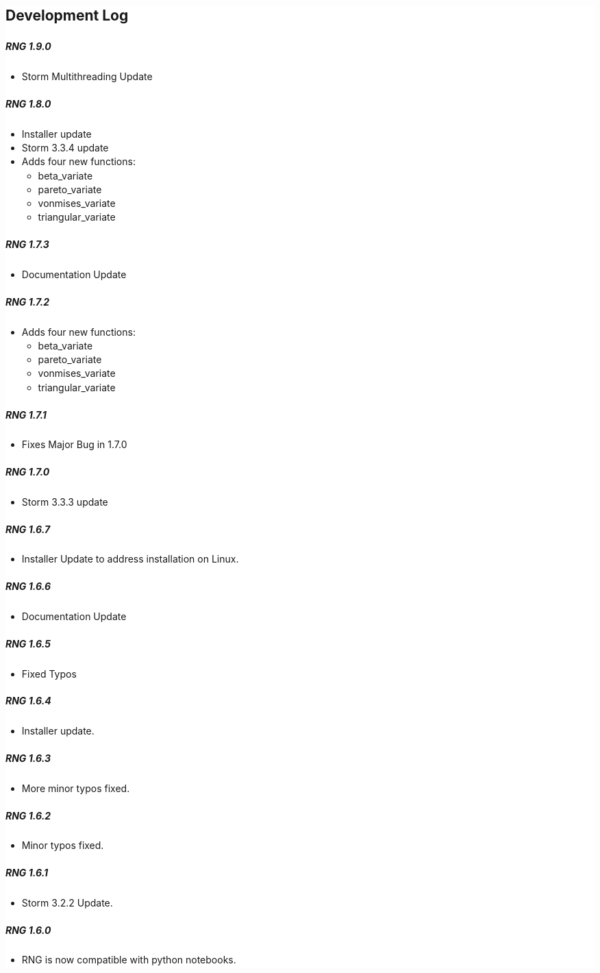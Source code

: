 
## Development Log
##### RNG 1.9.0
- Storm Multithreading Update

##### RNG 1.8.0
- Installer update
- Storm 3.3.4 update
- Adds four new functions:
    - beta_variate
    - pareto_variate
    - vonmises_variate
    - triangular_variate

##### RNG 1.7.3
- Documentation Update

##### RNG 1.7.2
- Adds four new functions:
    - beta_variate
    - pareto_variate
    - vonmises_variate
    - triangular_variate

##### RNG 1.7.1
- Fixes Major Bug in 1.7.0

##### RNG 1.7.0
- Storm 3.3.3 update

##### RNG 1.6.7
- Installer Update to address installation on Linux.

##### RNG 1.6.6
- Documentation Update

##### RNG 1.6.5
- Fixed Typos

##### RNG 1.6.4
- Installer update.

##### RNG 1.6.3
- More minor typos fixed.

##### RNG 1.6.2
- Minor typos fixed.

##### RNG 1.6.1
- Storm 3.2.2 Update.

##### RNG 1.6.0
- RNG is now compatible with python notebooks.
